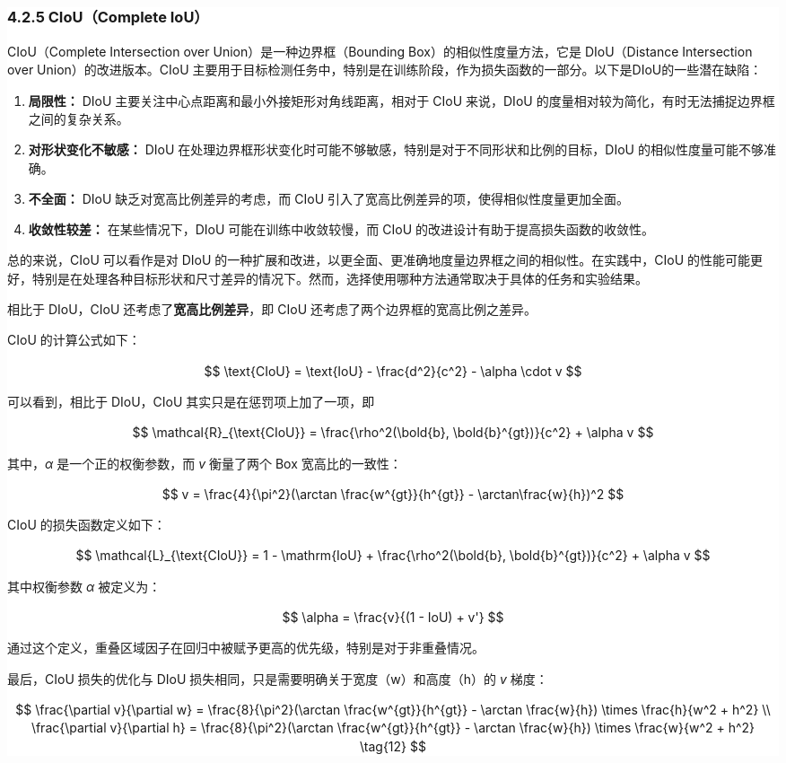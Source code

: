 ### 4.2.5 CIoU（Complete IoU）

CIoU（Complete Intersection over Union）是一种边界框（Bounding Box）的相似性度量方法，它是 DIoU（Distance Intersection over Union）的改进版本。CIoU 主要用于目标检测任务中，特别是在训练阶段，作为损失函数的一部分。以下是DIoU的一些潜在缺陷：

1. **局限性：** DIoU 主要关注中心点距离和最小外接矩形对角线距离，相对于 CIoU 来说，DIoU 的度量相对较为简化，有时无法捕捉边界框之间的复杂关系。

2. **对形状变化不敏感：** DIoU 在处理边界框形状变化时可能不够敏感，特别是对于不同形状和比例的目标，DIoU 的相似性度量可能不够准确。

3. **不全面：** DIoU 缺乏对宽高比例差异的考虑，而 CIoU 引入了宽高比例差异的项，使得相似性度量更加全面。

4. **收敛性较差：** 在某些情况下，DIoU 可能在训练中收敛较慢，而 CIoU 的改进设计有助于提高损失函数的收敛性。

总的来说，CIoU 可以看作是对 DIoU 的一种扩展和改进，以更全面、更准确地度量边界框之间的相似性。在实践中，CIoU 的性能可能更好，特别是在处理各种目标形状和尺寸差异的情况下。然而，选择使用哪种方法通常取决于具体的任务和实验结果。


相比于 DIoU，CIoU 还考虑了**宽高比例差异**，即 CIoU 还考虑了两个边界框的宽高比例之差异。

CIoU 的计算公式如下：

$$ 
\text{CIoU} = \text{IoU} - \frac{d^2}{c^2} - \alpha \cdot v 
$$

可以看到，相比于 DIoU，CIoU 其实只是在惩罚项上加了一项，即

$$
\mathcal{R}_{\text{CIoU}} = \frac{\rho^2(\bold{b}, \bold{b}^{gt})}{c^2} + \alpha v
$$

其中，$\alpha$ 是一个正的权衡参数，而 $v$ 衡量了两个 Box 宽高比的一致性：

$$
v = \frac{4}{\pi^2}(\arctan \frac{w^{gt}}{h^{gt}} - \arctan\frac{w}{h})^2
$$

CIoU 的损失函数定义如下：

$$
\mathcal{L}_{\text{CIoU}} = 1 - \mathrm{IoU} + \frac{\rho^2(\bold{b}, \bold{b}^{gt})}{c^2} + \alpha v
$$

其中权衡参数 $\alpha$ 被定义为：

$$
\alpha = \frac{v}{(1 - IoU) + v'}
$$

通过这个定义，重叠区域因子在回归中被赋予更高的优先级，特别是对于非重叠情况。

最后，CIoU 损失的优化与 DIoU 损失相同，只是需要明确关于宽度（w）和高度（h）的 $v$ 梯度：

$$
\frac{\partial v}{\partial w} = \frac{8}{\pi^2}(\arctan \frac{w^{gt}}{h^{gt}} - \arctan \frac{w}{h}) \times \frac{h}{w^2 + h^2} \\
\frac{\partial v}{\partial h} = \frac{8}{\pi^2}(\arctan \frac{w^{gt}}{h^{gt}} - \arctan \frac{w}{h}) \times \frac{w}{w^2 + h^2} \tag{12}
$$
